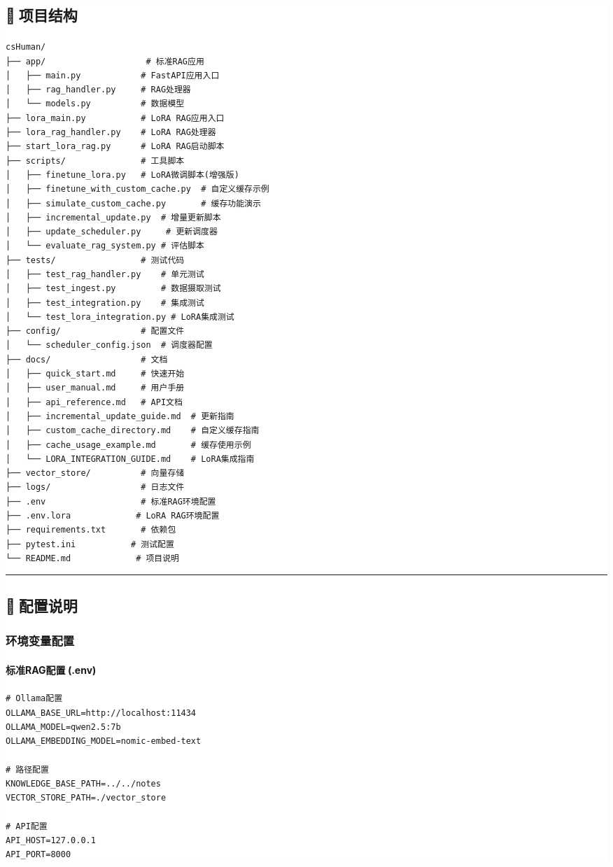 
## 📁 项目结构

```
csHuman/
├── app/                    # 标准RAG应用
│   ├── main.py            # FastAPI应用入口
│   ├── rag_handler.py     # RAG处理器
│   └── models.py          # 数据模型
├── lora_main.py           # LoRA RAG应用入口
├── lora_rag_handler.py    # LoRA RAG处理器
├── start_lora_rag.py      # LoRA RAG启动脚本
├── scripts/               # 工具脚本
│   ├── finetune_lora.py   # LoRA微调脚本(增强版)
│   ├── finetune_with_custom_cache.py  # 自定义缓存示例
│   ├── simulate_custom_cache.py       # 缓存功能演示
│   ├── incremental_update.py  # 增量更新脚本
│   ├── update_scheduler.py     # 更新调度器
│   └── evaluate_rag_system.py # 评估脚本
├── tests/                 # 测试代码
│   ├── test_rag_handler.py    # 单元测试
│   ├── test_ingest.py         # 数据摄取测试
│   ├── test_integration.py    # 集成测试
│   └── test_lora_integration.py # LoRA集成测试
├── config/                # 配置文件
│   └── scheduler_config.json  # 调度器配置
├── docs/                  # 文档
│   ├── quick_start.md     # 快速开始
│   ├── user_manual.md     # 用户手册
│   ├── api_reference.md   # API文档
│   ├── incremental_update_guide.md  # 更新指南
│   ├── custom_cache_directory.md    # 自定义缓存指南
│   ├── cache_usage_example.md       # 缓存使用示例
│   └── LORA_INTEGRATION_GUIDE.md    # LoRA集成指南
├── vector_store/          # 向量存储
├── logs/                  # 日志文件
├── .env                   # 标准RAG环境配置
├── .env.lora             # LoRA RAG环境配置
├── requirements.txt       # 依赖包
├── pytest.ini           # 测试配置
└── README.md             # 项目说明
```

---

## 🔧 配置说明

### 环境变量配置

#### 标准RAG配置 (.env)
```env
# Ollama配置
OLLAMA_BASE_URL=http://localhost:11434
OLLAMA_MODEL=qwen2.5:7b
OLLAMA_EMBEDDING_MODEL=nomic-embed-text

# 路径配置
KNOWLEDGE_BASE_PATH=../../notes
VECTOR_STORE_PATH=./vector_store

# API配置
API_HOST=127.0.0.1
API_PORT=8000
```